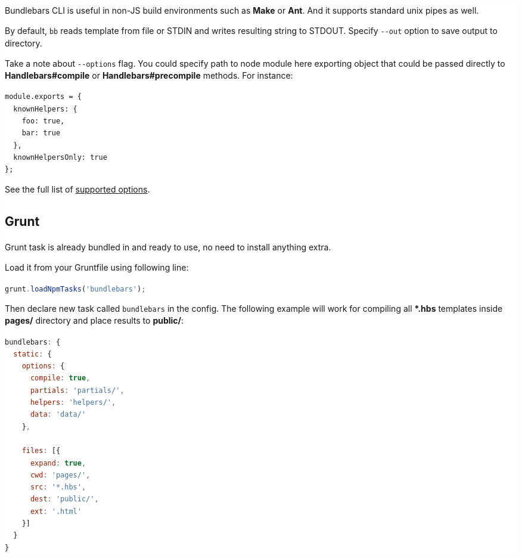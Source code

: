 Bundlebars CLI is useful in non-JS build environments such as **Make** or **Ant**. And it supports standard unix pipes as well.

By default, `bb` reads template from file or STDIN and writes resulting string to STDOUT. Specify `--out` option to save output to directory.

Take a note about `--options` flag. You could specify path to node module here exporting object that could be passed directly to **Handlebars#compile** or **Handlebars#precompile** methods. For instance:

```
module.exports = {
  knownHelpers: {
    foo: true,
    bar: true
  },
  knownHelpersOnly: true
};
```

See the full list of [supported options](http://handlebarsjs.com/reference.html#base-compile).


## Grunt

Grunt task is already bundled in and ready to use, no need to install anything extra.

Load it from your Gruntfile using following line:

```js
grunt.loadNpmTasks('bundlebars');
```

Then declare new task called `bundlebars` in the config. The following example will work for compiling all __*.hbs__ templates inside __pages/__ directory and place results to __public/__:

```js
bundlebars: {
  static: {
    options: {
      compile: true,
      partials: 'partials/',
      helpers: 'helpers/',
      data: 'data/'
    },

    files: [{
      expand: true,
      cwd: 'pages/',
      src: '*.hbs',
      dest: 'public/',
      ext: '.html'
    }]
  }
}
```
